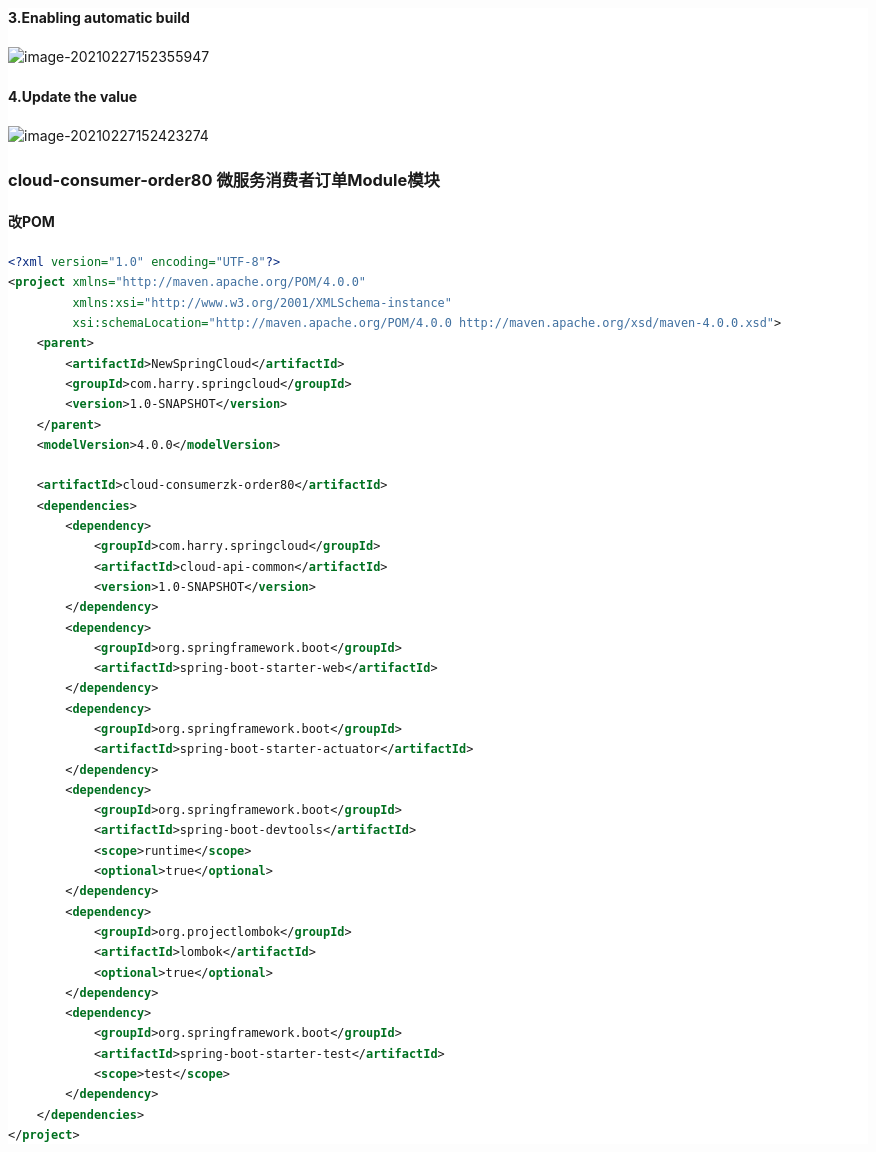 #### 3.Enabling automatic build

![image-20210227152355947](\images\image-20210227152355947.png)

####  4.Update the value 

![image-20210227152423274](\images\image-20210227152423274.png)

### cloud-consumer-order80 微服务消费者订单Module模块

#### 改POM

```xml
<?xml version="1.0" encoding="UTF-8"?>
<project xmlns="http://maven.apache.org/POM/4.0.0"
         xmlns:xsi="http://www.w3.org/2001/XMLSchema-instance"
         xsi:schemaLocation="http://maven.apache.org/POM/4.0.0 http://maven.apache.org/xsd/maven-4.0.0.xsd">
    <parent>
        <artifactId>NewSpringCloud</artifactId>
        <groupId>com.harry.springcloud</groupId>
        <version>1.0-SNAPSHOT</version>
    </parent>
    <modelVersion>4.0.0</modelVersion>

    <artifactId>cloud-consumerzk-order80</artifactId>
    <dependencies>
        <dependency>
            <groupId>com.harry.springcloud</groupId>
            <artifactId>cloud-api-common</artifactId>
            <version>1.0-SNAPSHOT</version>
        </dependency>
        <dependency>
            <groupId>org.springframework.boot</groupId>
            <artifactId>spring-boot-starter-web</artifactId>
        </dependency>
        <dependency>
            <groupId>org.springframework.boot</groupId>
            <artifactId>spring-boot-starter-actuator</artifactId>
        </dependency>
        <dependency>
            <groupId>org.springframework.boot</groupId>
            <artifactId>spring-boot-devtools</artifactId>
            <scope>runtime</scope>
            <optional>true</optional>
        </dependency>
        <dependency>
            <groupId>org.projectlombok</groupId>
            <artifactId>lombok</artifactId>
            <optional>true</optional>
        </dependency>
        <dependency>
            <groupId>org.springframework.boot</groupId>
            <artifactId>spring-boot-starter-test</artifactId>
            <scope>test</scope>
        </dependency>
    </dependencies>
</project>
```
